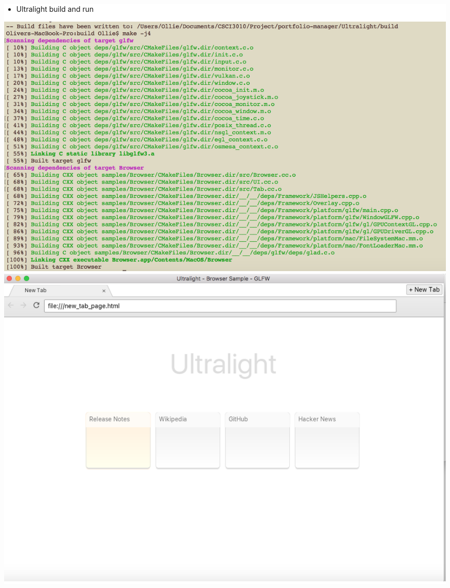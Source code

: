 
- Ultralight build and run 

![alt text](https://github.com/OliverLarsson/portfolio-manager/blob/master/Checkpoints/hw3/u1.png)
![alt text](https://github.com/OliverLarsson/portfolio-manager/blob/master/Checkpoints/hw3/u2.png)
